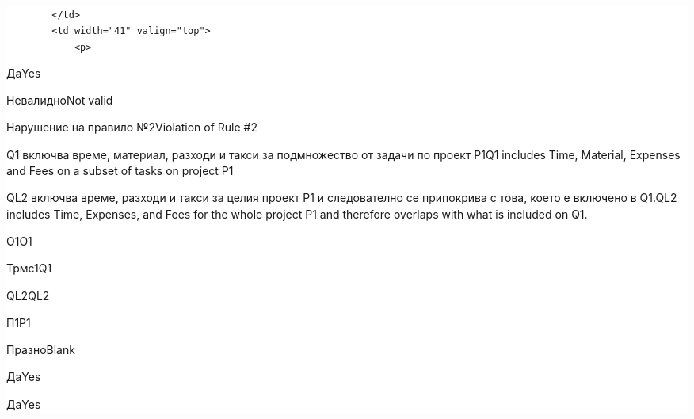             </td>
            <td width="41" valign="top">
                <p>
<span data-ttu-id="7f3e6-270">Да</span><span class="sxs-lookup"><span data-stu-id="7f3e6-270">Yes</span></span> </p>
            </td>
            <td width="49" rowspan="2" valign="top">
                <p>
<span data-ttu-id="7f3e6-271">Невалидно</span><span class="sxs-lookup"><span data-stu-id="7f3e6-271">Not valid</span></span> </p>
            </td>
            <td width="200" rowspan="2" valign="top">
                <p>
<span data-ttu-id="7f3e6-272">Нарушение на правило №2</span><span class="sxs-lookup"><span data-stu-id="7f3e6-272">Violation of Rule #2</span></span> </p>
                <p>
<span data-ttu-id="7f3e6-273">Q1 включва време, материал, разходи и такси за подмножество от задачи по проект P1</span><span class="sxs-lookup"><span data-stu-id="7f3e6-273">Q1 includes Time, Material, Expenses and Fees on a subset of tasks on project P1</span></span> </p>
                <p>
<span data-ttu-id="7f3e6-274">QL2 включва време, разходи и такси за целия проект P1 и следователно се припокрива с това, което е включено в Q1.</span><span class="sxs-lookup"><span data-stu-id="7f3e6-274">QL2 includes Time, Expenses, and Fees for the whole project P1 and therefore overlaps with what is included on Q1.</span></span>
                </p>
            </td>
        </tr>
        <tr>
            <td width="59" valign="top">
                <p>
<span data-ttu-id="7f3e6-275">O1</span><span class="sxs-lookup"><span data-stu-id="7f3e6-275">O1</span></span> </p>
            </td>
            <td width="39" valign="top">
                <p>
<span data-ttu-id="7f3e6-276">Трмс1</span><span class="sxs-lookup"><span data-stu-id="7f3e6-276">Q1</span></span> </p>
            </td>
            <td width="40" valign="top">
                <p>
<span data-ttu-id="7f3e6-277">QL2</span><span class="sxs-lookup"><span data-stu-id="7f3e6-277">QL2</span></span> </p>
            </td>
            <td width="41" valign="top">
                <p>
<span data-ttu-id="7f3e6-278">П1</span><span class="sxs-lookup"><span data-stu-id="7f3e6-278">P1</span></span> </p>
            </td>
            <td width="77" valign="top">
                <p>
<span data-ttu-id="7f3e6-279">Празно</span><span class="sxs-lookup"><span data-stu-id="7f3e6-279">Blank</span></span> </p>
            </td>
            <td width="45" valign="top">
                <p>
<span data-ttu-id="7f3e6-280">Да</span><span class="sxs-lookup"><span data-stu-id="7f3e6-280">Yes</span></span> </p>
            </td>
            <td width="46" valign="top">
                <p>
<span data-ttu-id="7f3e6-281">Да</span><span class="sxs-lookup"><span data-stu-id="7f3e6-281">Yes</span></span> </p>
            </td>
            <td width="43" valign="top">